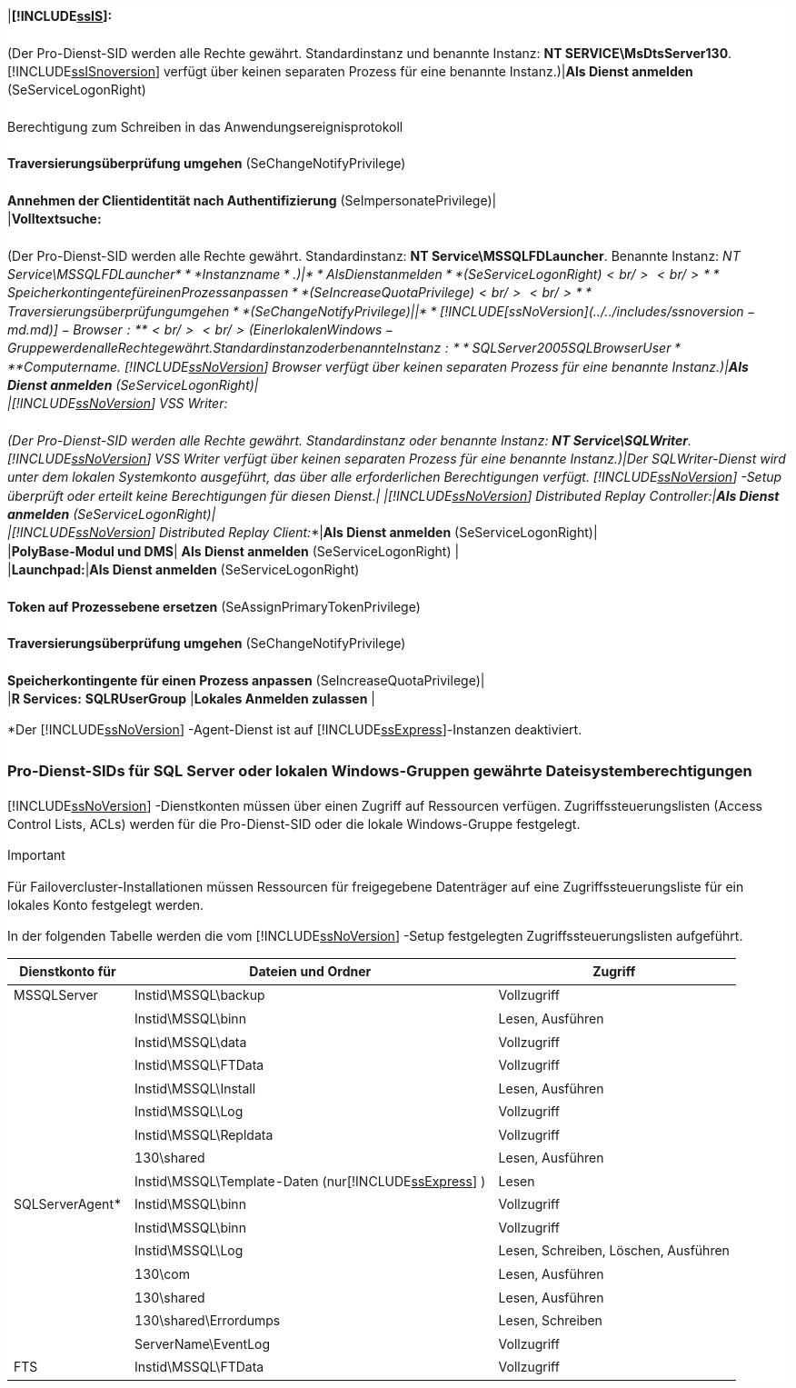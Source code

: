 |**[!INCLUDE[ssIS](../../includes/ssis-md.md)]:**<br /><br /> (Der Pro-Dienst-SID werden alle Rechte gewährt. Standardinstanz und benannte Instanz: **NT SERVICE\MsDtsServer130**. [!INCLUDE[ssISnoversion](../../includes/ssisnoversion-md.md)] verfügt über keinen separaten Prozess für eine benannte Instanz.)|**Als Dienst anmelden** (SeServiceLogonRight)<br /><br /> Berechtigung zum Schreiben in das Anwendungsereignisprotokoll<br /><br /> **Traversierungsüberprüfung umgehen** (SeChangeNotifyPrivilege)<br /><br /> **Annehmen der Clientidentität nach Authentifizierung** (SeImpersonatePrivilege)|  
|**Volltextsuche:**<br /><br /> (Der Pro-Dienst-SID werden alle Rechte gewährt. Standardinstanz: **NT Service\MSSQLFDLauncher**. Benannte Instanz: **NT Service\MSSQLFDLauncher$***Instanzname*.)|**Als Dienst anmelden** (SeServiceLogonRight)<br /><br /> **Speicherkontingente für einen Prozess anpassen** (SeIncreaseQuotaPrivilege)<br /><br /> **Traversierungsüberprüfung umgehen** (SeChangeNotifyPrivilege)|  
|**[!INCLUDE[ssNoVersion](../../includes/ssnoversion-md.md)] -Browser:**<br /><br /> (Einer lokalen Windows-Gruppe werden alle Rechte gewährt. Standardinstanz oder benannte Instanz: **SQLServer2005SQLBrowserUser***$Computername*. [!INCLUDE[ssNoVersion](../../includes/ssnoversion-md.md)] Browser verfügt über keinen separaten Prozess für eine benannte Instanz.)|**Als Dienst anmelden** (SeServiceLogonRight)|  
|**[!INCLUDE[ssNoVersion](../../includes/ssnoversion-md.md)] VSS Writer:**<br /><br /> (Der Pro-Dienst-SID werden alle Rechte gewährt. Standardinstanz oder benannte Instanz: **NT Service\SQLWriter**. [!INCLUDE[ssNoVersion](../../includes/ssnoversion-md.md)] VSS Writer verfügt über keinen separaten Prozess für eine benannte Instanz.)|Der SQLWriter-Dienst wird unter dem lokalen Systemkonto ausgeführt, das über alle erforderlichen Berechtigungen verfügt. [!INCLUDE[ssNoVersion](../../includes/ssnoversion-md.md)] -Setup überprüft oder erteilt keine Berechtigungen für diesen Dienst.| 
  |**[!INCLUDE[ssNoVersion](../../includes/ssnoversion-md.md)] Distributed Replay Controller:**|**Als Dienst anmelden** (SeServiceLogonRight)|  
|**[!INCLUDE[ssNoVersion](../../includes/ssnoversion-md.md)] Distributed Replay Client:**|**Als Dienst anmelden** (SeServiceLogonRight)|  
|**PolyBase-Modul und DMS**| **Als Dienst anmelden** (SeServiceLogonRight)  |   
|**Launchpad:**|**Als Dienst anmelden** (SeServiceLogonRight) <br /><br /> **Token auf Prozessebene ersetzen** (SeAssignPrimaryTokenPrivilege)<br /><br />**Traversierungsüberprüfung umgehen** (SeChangeNotifyPrivilege)<br /><br />**Speicherkontingente für einen Prozess anpassen** (SeIncreaseQuotaPrivilege)|     
|**R Services:** **SQLRUserGroup**  |**Lokales Anmelden zulassen** |   

 *Der [!INCLUDE[ssNoVersion](../../includes/ssnoversion-md.md)] -Agent-Dienst ist auf [!INCLUDE[ssExpress](../../includes/ssexpress-md.md)]-Instanzen deaktiviert.  
  
###  <a name="Reviewing_ACLs"></a> Pro-Dienst-SIDs für SQL Server oder lokalen Windows-Gruppen gewährte Dateisystemberechtigungen  
 [!INCLUDE[ssNoVersion](../../includes/ssnoversion-md.md)] -Dienstkonten müssen über einen Zugriff auf Ressourcen verfügen. Zugriffssteuerungslisten (Access Control Lists, ACLs) werden für die Pro-Dienst-SID oder die lokale Windows-Gruppe festgelegt.  
  
> [!IMPORTANT]  
>  Für Failovercluster-Installationen müssen Ressourcen für freigegebene Datenträger auf eine Zugriffssteuerungsliste für ein lokales Konto festgelegt werden.  
  
 In der folgenden Tabelle werden die vom [!INCLUDE[ssNoVersion](../../includes/ssnoversion-md.md)] -Setup festgelegten Zugriffssteuerungslisten aufgeführt.  
  
|Dienstkonto für|Dateien und Ordner|Zugriff|  
|-------------------------|-----------------------|------------|  
|MSSQLServer|Instid\MSSQL\backup|Vollzugriff|  
||Instid\MSSQL\binn|Lesen, Ausführen|  
||Instid\MSSQL\data|Vollzugriff|  
||Instid\MSSQL\FTData|Vollzugriff|  
||Instid\MSSQL\Install|Lesen, Ausführen|  
||Instid\MSSQL\Log|Vollzugriff|  
||Instid\MSSQL\Repldata|Vollzugriff|  
||130\shared|Lesen, Ausführen|  
||Instid\MSSQL\Template-Daten (nur[!INCLUDE[ssExpress](../../includes/ssexpress-md.md)] )|Lesen|  
|SQLServerAgent*|Instid\MSSQL\binn|Vollzugriff|  
||Instid\MSSQL\binn|Vollzugriff|  
||Instid\MSSQL\Log|Lesen, Schreiben, Löschen, Ausführen|  
||130\com|Lesen, Ausführen|  
||130\shared|Lesen, Ausführen|  
||130\shared\Errordumps|Lesen, Schreiben|  
||ServerName\EventLog|Vollzugriff|  
|FTS|Instid\MSSQL\FTData|Vollzugriff|  